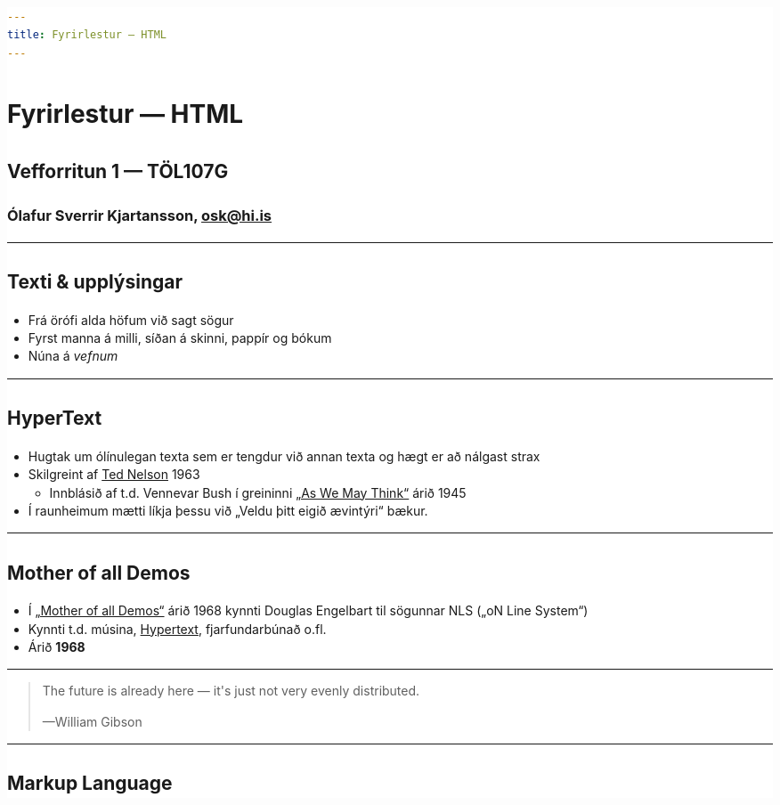 ```yaml
---
title: Fyrirlestur — HTML
---
```


# Fyrirlestur — HTML

## Vefforritun 1 — TÖL107G

### Ólafur Sverrir Kjartansson, [osk@hi.is](mailto:osk@hi.is)

---

## Texti & upplýsingar

* Frá örófi alda höfum við sagt sögur
* Fyrst manna á milli, síðan á skinni, pappír og bókum
* Núna á _vefnum_

***

## HyperText

* Hugtak um ólínulegan texta sem er tengdur við annan texta og hægt er að nálgast strax
* Skilgreint af [Ted Nelson](https://en.wikipedia.org/wiki/Ted_Nelson) 1963
  * Innblásið af t.d. Vennevar Bush í greininni [„As We May Think“](http://www.theatlantic.com/magazine/archive/1945/07/as-we-may-think/303881/?single_page=true) árið 1945
* Í raunheimum mætti líkja þessu við „Veldu þitt eigið ævintýri“ bækur.

***

## Mother of all Demos

* Í [„Mother of all Demos“](https://www.youtube.com/watch?v=yJDv-zdhzMY) árið 1968 kynnti Douglas Engelbart til sögunnar NLS („oN Line System“)
* Kynnti t.d. músina, [Hypertext](https://www.youtube.com/watch?v=74c8LntW7fo), fjarfundarbúnað o.fl.
* Árið **1968**

***

> The future is already here — it's just not very evenly distributed.
>  
> —William Gibson

***

## Markup Language
